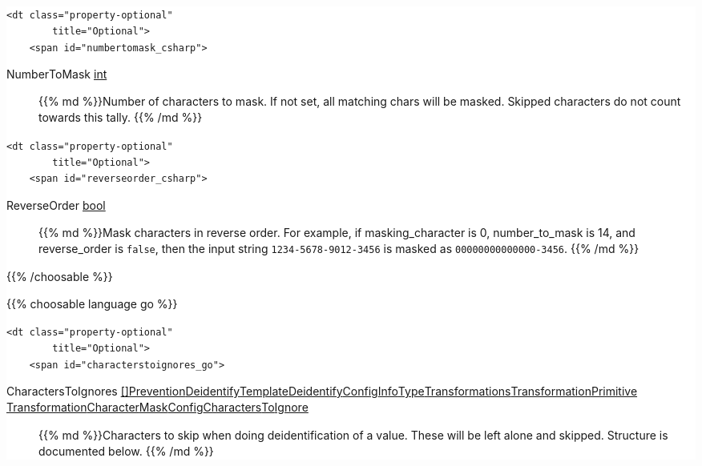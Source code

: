     <dt class="property-optional"
            title="Optional">
        <span id="numbertomask_csharp">
<a href="#numbertomask_csharp" style="color: inherit; text-decoration: inherit;">Number<wbr>To<wbr>Mask</a>
</span> 
        <span class="property-indicator"></span>
        <span class="property-type"><a href="https://docs.microsoft.com/en-us/dotnet/csharp/language-reference/builtin-types/built-in-types">int</a></span>
    </dt>
    <dd>{{% md %}}Number of characters to mask. If not set, all matching chars will be masked. Skipped characters do not count towards this tally.
{{% /md %}}</dd>

    <dt class="property-optional"
            title="Optional">
        <span id="reverseorder_csharp">
<a href="#reverseorder_csharp" style="color: inherit; text-decoration: inherit;">Reverse<wbr>Order</a>
</span> 
        <span class="property-indicator"></span>
        <span class="property-type"><a href="https://docs.microsoft.com/en-us/dotnet/csharp/language-reference/builtin-types/built-in-types">bool</a></span>
    </dt>
    <dd>{{% md %}}Mask characters in reverse order. For example, if masking_character is 0, number_to_mask is 14, and reverse_order is `false`, then the
input string `1234-5678-9012-3456` is masked as `00000000000000-3456`.
{{% /md %}}</dd>

</dl>
{{% /choosable %}}


{{% choosable language go %}}
<dl class="resources-properties">

    <dt class="property-optional"
            title="Optional">
        <span id="characterstoignores_go">
<a href="#characterstoignores_go" style="color: inherit; text-decoration: inherit;">Characters<wbr>To<wbr>Ignores</a>
</span> 
        <span class="property-indicator"></span>
        <span class="property-type"><a href="#preventiondeidentifytemplatedeidentifyconfiginfotypetransformationstransformationprimitivetransformationcharactermaskconfigcharacterstoignore">[]Prevention<wbr>Deidentify<wbr>Template<wbr>Deidentify<wbr>Config<wbr>Info<wbr>Type<wbr>Transformations<wbr>Transformation<wbr>Primitive<wbr>Transformation<wbr>Character<wbr>Mask<wbr>Config<wbr>Characters<wbr>To<wbr>Ignore</a></span>
    </dt>
    <dd>{{% md %}}Characters to skip when doing deidentification of a value. These will be left alone and skipped.
Structure is documented below.
{{% /md %}}</dd>
